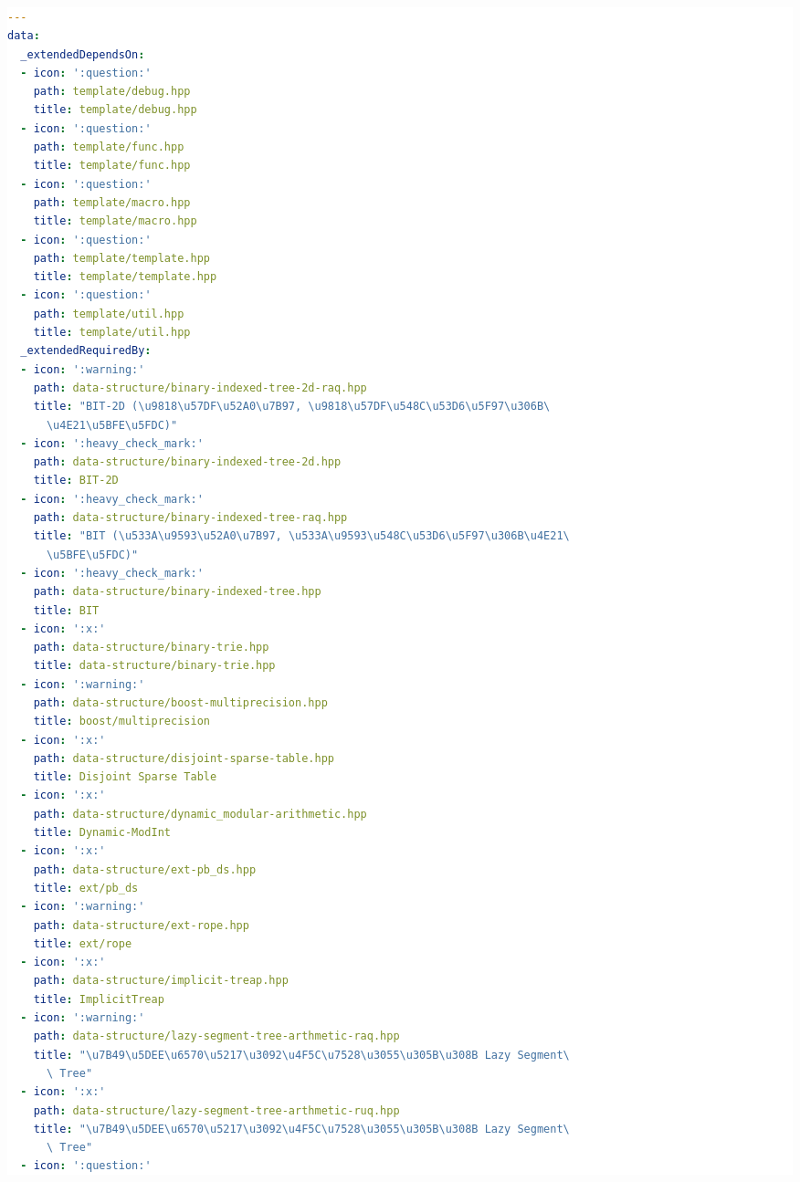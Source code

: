 ```yaml
---
data:
  _extendedDependsOn:
  - icon: ':question:'
    path: template/debug.hpp
    title: template/debug.hpp
  - icon: ':question:'
    path: template/func.hpp
    title: template/func.hpp
  - icon: ':question:'
    path: template/macro.hpp
    title: template/macro.hpp
  - icon: ':question:'
    path: template/template.hpp
    title: template/template.hpp
  - icon: ':question:'
    path: template/util.hpp
    title: template/util.hpp
  _extendedRequiredBy:
  - icon: ':warning:'
    path: data-structure/binary-indexed-tree-2d-raq.hpp
    title: "BIT-2D (\u9818\u57DF\u52A0\u7B97, \u9818\u57DF\u548C\u53D6\u5F97\u306B\
      \u4E21\u5BFE\u5FDC)"
  - icon: ':heavy_check_mark:'
    path: data-structure/binary-indexed-tree-2d.hpp
    title: BIT-2D
  - icon: ':heavy_check_mark:'
    path: data-structure/binary-indexed-tree-raq.hpp
    title: "BIT (\u533A\u9593\u52A0\u7B97, \u533A\u9593\u548C\u53D6\u5F97\u306B\u4E21\
      \u5BFE\u5FDC)"
  - icon: ':heavy_check_mark:'
    path: data-structure/binary-indexed-tree.hpp
    title: BIT
  - icon: ':x:'
    path: data-structure/binary-trie.hpp
    title: data-structure/binary-trie.hpp
  - icon: ':warning:'
    path: data-structure/boost-multiprecision.hpp
    title: boost/multiprecision
  - icon: ':x:'
    path: data-structure/disjoint-sparse-table.hpp
    title: Disjoint Sparse Table
  - icon: ':x:'
    path: data-structure/dynamic_modular-arithmetic.hpp
    title: Dynamic-ModInt
  - icon: ':x:'
    path: data-structure/ext-pb_ds.hpp
    title: ext/pb_ds
  - icon: ':warning:'
    path: data-structure/ext-rope.hpp
    title: ext/rope
  - icon: ':x:'
    path: data-structure/implicit-treap.hpp
    title: ImplicitTreap
  - icon: ':warning:'
    path: data-structure/lazy-segment-tree-arthmetic-raq.hpp
    title: "\u7B49\u5DEE\u6570\u5217\u3092\u4F5C\u7528\u3055\u305B\u308B Lazy Segment\
      \ Tree"
  - icon: ':x:'
    path: data-structure/lazy-segment-tree-arthmetic-ruq.hpp
    title: "\u7B49\u5DEE\u6570\u5217\u3092\u4F5C\u7528\u3055\u305B\u308B Lazy Segment\
      \ Tree"
  - icon: ':question:'
```